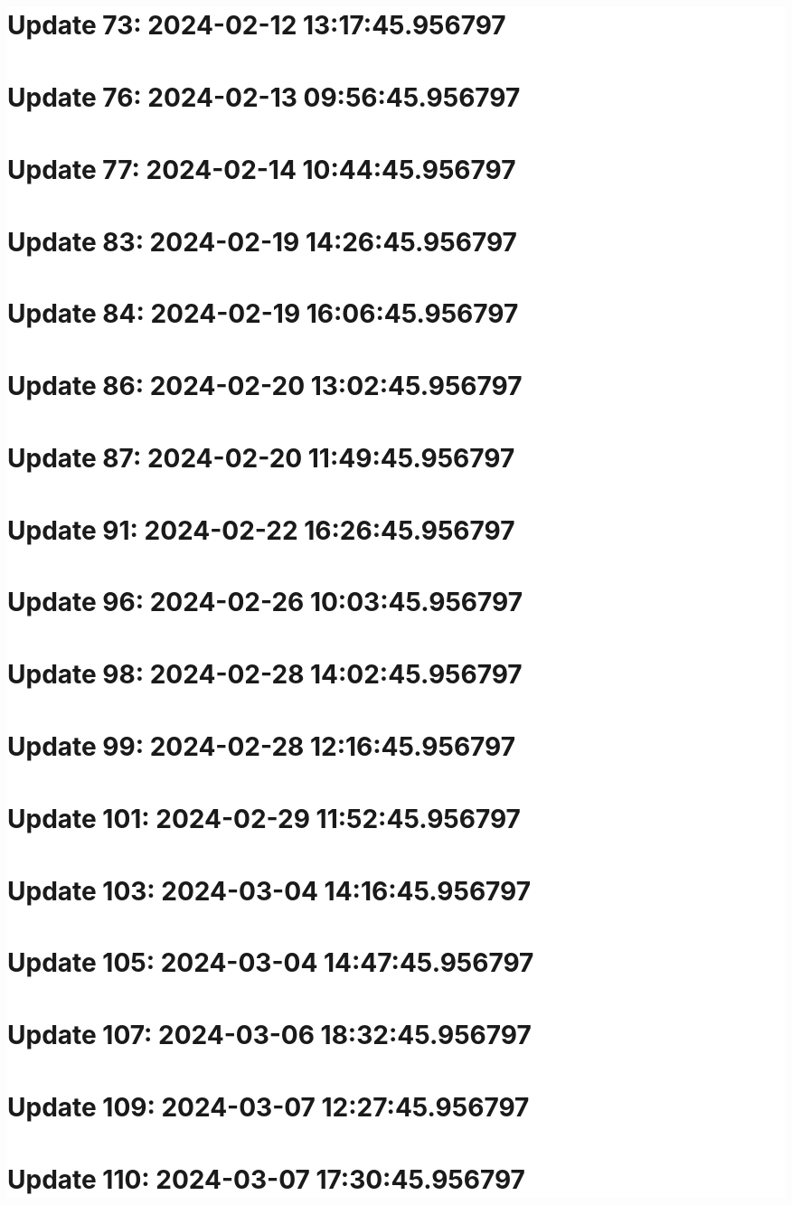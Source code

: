 # Update 73: 2024-02-12 13:17:45.956797

# Update 76: 2024-02-13 09:56:45.956797

# Update 77: 2024-02-14 10:44:45.956797

# Update 83: 2024-02-19 14:26:45.956797

# Update 84: 2024-02-19 16:06:45.956797

# Update 86: 2024-02-20 13:02:45.956797

# Update 87: 2024-02-20 11:49:45.956797

# Update 91: 2024-02-22 16:26:45.956797

# Update 96: 2024-02-26 10:03:45.956797

# Update 98: 2024-02-28 14:02:45.956797

# Update 99: 2024-02-28 12:16:45.956797

# Update 101: 2024-02-29 11:52:45.956797

# Update 103: 2024-03-04 14:16:45.956797

# Update 105: 2024-03-04 14:47:45.956797

# Update 107: 2024-03-06 18:32:45.956797

# Update 109: 2024-03-07 12:27:45.956797

# Update 110: 2024-03-07 17:30:45.956797
